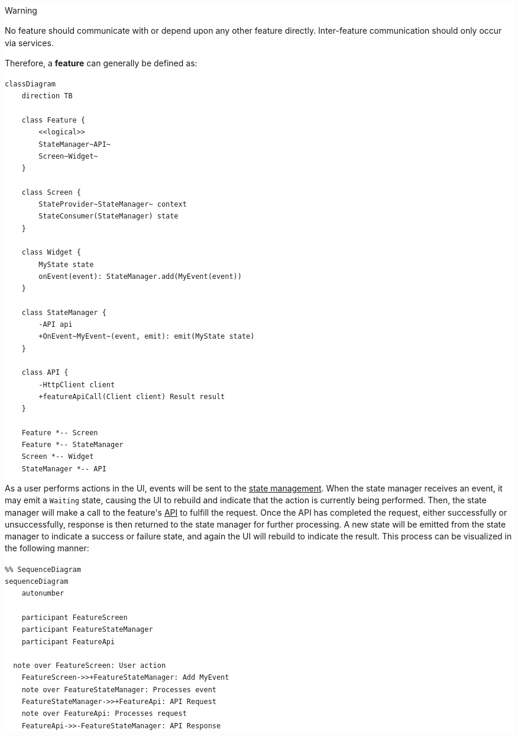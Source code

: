 > [!WARNING]
> No feature should communicate with or depend upon any other feature directly. Inter-feature communication should only occur via services.

Therefore, a **feature** can generally be defined as:

```mermaid
classDiagram
    direction TB

    class Feature {
        <<logical>>
        StateManager~API~
        Screen~Widget~
    }

    class Screen {
        StateProvider~StateManager~ context
        StateConsumer(StateManager) state
    }

    class Widget {
        MyState state
        onEvent(event): StateManager.add(MyEvent(event))
    }

    class StateManager {
        -API api
        +OnEvent~MyEvent~(event, emit): emit(MyState state)
    }

    class API {
        -HttpClient client
        +featureApiCall(Client client) Result result
    }

    Feature *-- Screen
    Feature *-- StateManager
    Screen *-- Widget
    StateManager *-- API
```

As a user performs actions in the UI, events will be sent to the [state management](#state-management). When the state manager receives an event, it may emit a `Waiting` state, causing the UI to rebuild and indicate that the action is currently being performed. Then, the state manager will make a call to the feature's [API](#feature-api) to fulfill the request. Once the API has completed the request, either successfully or unsuccessfully, response is then returned to the state manager for further processing. A new state will be emitted from the state manager to indicate a success or failure state, and again the UI will rebuild to indicate the result. This process can be visualized in the following manner:

```mermaid
%% SequenceDiagram
sequenceDiagram
    autonumber

    participant FeatureScreen
    participant FeatureStateManager
    participant FeatureApi

  note over FeatureScreen: User action
    FeatureScreen->>+FeatureStateManager: Add MyEvent
    note over FeatureStateManager: Processes event
    FeatureStateManager->>+FeatureApi: API Request
    note over FeatureApi: Processes request
    FeatureApi->>-FeatureStateManager: API Response
```
